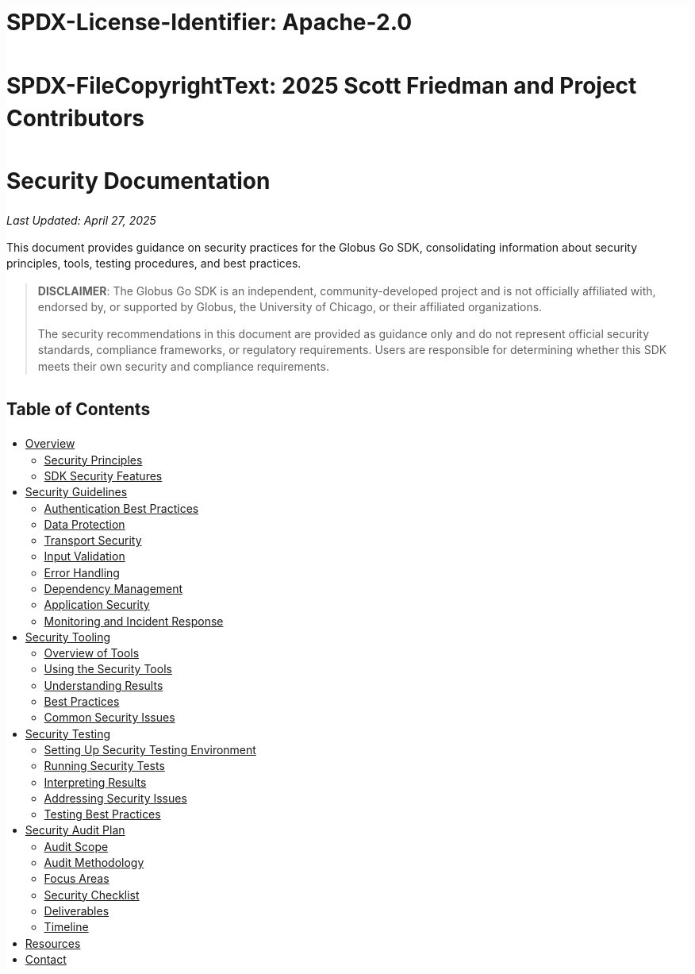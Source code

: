 # SPDX-License-Identifier: Apache-2.0
# SPDX-FileCopyrightText: 2025 Scott Friedman and Project Contributors
# Security Documentation

_Last Updated: April 27, 2025_

This document provides guidance on security practices for the Globus Go SDK, consolidating information about security principles, tools, testing procedures, and best practices.

> **DISCLAIMER**: The Globus Go SDK is an independent, community-developed project and is not officially affiliated with, endorsed by, or supported by Globus, the University of Chicago, or their affiliated organizations. 
>
> The security recommendations in this document are provided as guidance only and do not represent official security standards, compliance frameworks, or regulatory requirements. Users are responsible for determining whether this SDK meets their own security and compliance requirements.

## Table of Contents

- [Overview](#overview)
  - [Security Principles](#security-principles)
  - [SDK Security Features](#sdk-security-features)
- [Security Guidelines](#security-guidelines)
  - [Authentication Best Practices](#authentication-best-practices)
  - [Data Protection](#data-protection)
  - [Transport Security](#transport-security)
  - [Input Validation](#input-validation)
  - [Error Handling](#error-handling)
  - [Dependency Management](#dependency-management)
  - [Application Security](#application-security)
  - [Monitoring and Incident Response](#monitoring-and-incident-response)
- [Security Tooling](#security-tooling)
  - [Overview of Tools](#overview-of-tools)
  - [Using the Security Tools](#using-the-security-tools)
  - [Understanding Results](#understanding-results)
  - [Best Practices](#best-practices)
  - [Common Security Issues](#common-security-issues)
- [Security Testing](#security-testing)
  - [Setting Up Security Testing Environment](#setting-up-security-testing-environment)
  - [Running Security Tests](#running-security-tests)
  - [Interpreting Results](#interpreting-results)
  - [Addressing Security Issues](#addressing-security-issues)
  - [Testing Best Practices](#testing-best-practices)
- [Security Audit Plan](#security-audit-plan)
  - [Audit Scope](#audit-scope)
  - [Audit Methodology](#audit-methodology)
  - [Focus Areas](#focus-areas)
  - [Security Checklist](#security-checklist)
  - [Deliverables](#deliverables)
  - [Timeline](#timeline)
- [Resources](#resources)
- [Contact](#contact)
